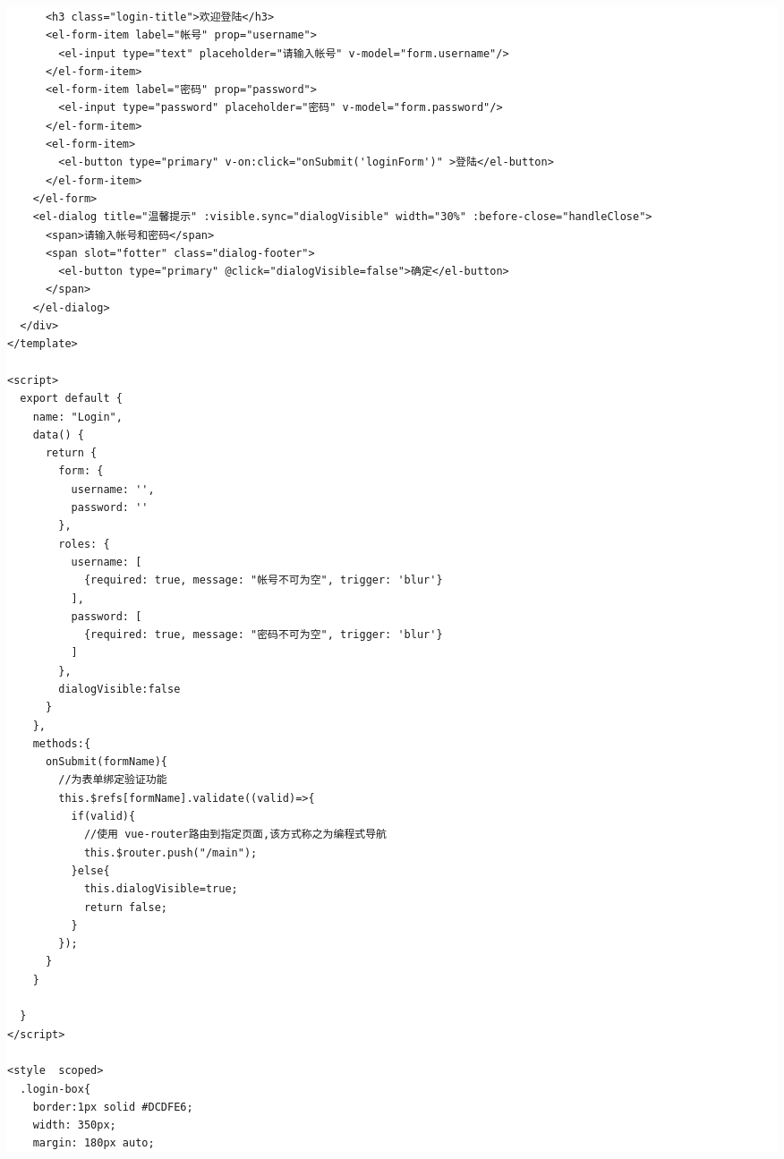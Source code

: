 ```
      <h3 class="login-title">欢迎登陆</h3>
      <el-form-item label="帐号" prop="username">
        <el-input type="text" placeholder="请输入帐号" v-model="form.username"/>
      </el-form-item>
      <el-form-item label="密码" prop="password">
        <el-input type="password" placeholder="密码" v-model="form.password"/>
      </el-form-item>
      <el-form-item>
        <el-button type="primary" v-on:click="onSubmit('loginForm')" >登陆</el-button>
      </el-form-item>
    </el-form>
    <el-dialog title="温馨提示" :visible.sync="dialogVisible" width="30%" :before-close="handleClose">
      <span>请输入帐号和密码</span>
      <span slot="fotter" class="dialog-footer">
        <el-button type="primary" @click="dialogVisible=false">确定</el-button>
      </span>
    </el-dialog>
  </div>
</template>

<script>
  export default {
    name: "Login",
    data() {
      return {
        form: {
          username: '',
          password: ''
        },
        roles: {
          username: [
            {required: true, message: "帐号不可为空", trigger: 'blur'}
          ],
          password: [
            {required: true, message: "密码不可为空", trigger: 'blur'}
          ]
        },
        dialogVisible:false
      }
    },
    methods:{
      onSubmit(formName){
        //为表单绑定验证功能
        this.$refs[formName].validate((valid)=>{
          if(valid){
            //使用 vue-router路由到指定页面,该方式称之为编程式导航
            this.$router.push("/main");
          }else{
            this.dialogVisible=true;
            return false;
          }
        });
      }
    }

  }
</script>

<style  scoped>
  .login-box{
    border:1px solid #DCDFE6;
    width: 350px;
    margin: 180px auto;
```